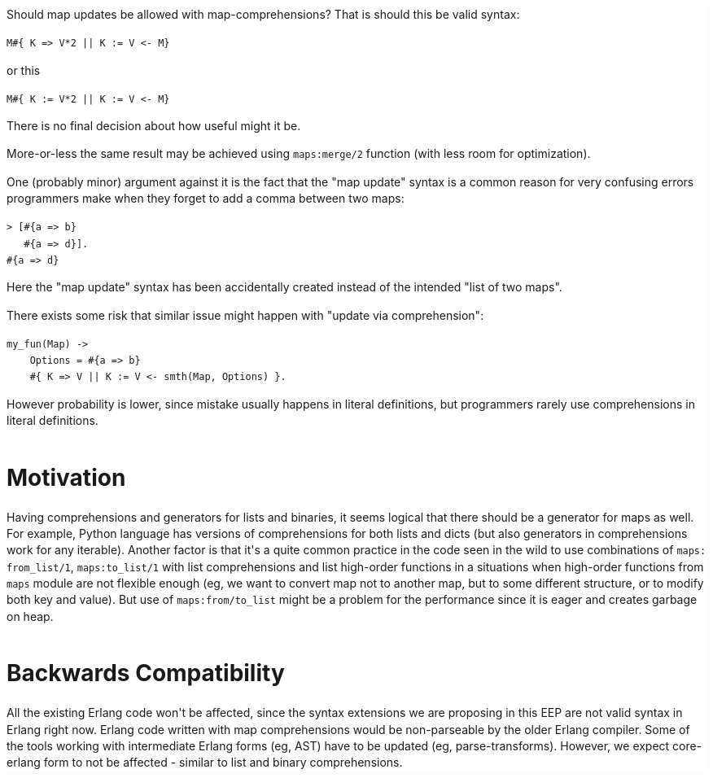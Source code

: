 Should map updates be allowed with map-comprehensions? That is should
this be valid syntax:

    M#{ K => V*2 || K := V <- M}

or this

    M#{ K := V*2 || K := V <- M}

There is no final decision about how useful might it be.

More-or-less the same result may be achieved using `maps:merge/2`
function (with less room for optimization).

One (probably minor) argument against it is the fact that the "map update"
syntax is a common reason for very confusing errors programmers make
when they forget to add a comma between two maps:

    > [#{a => b}
       #{a => d}].
    #{a => d}

Here the "map update" syntax has been accidentally created instead of
the intended "list of two maps".

There exists some risk that similar issue might happen with
"update via comprehension":

    my_fun(Map) ->
        Options = #{a => b}
        #{ K => V || K := V <- smth(Map, Options) }.

However probability is lower, since mistake usually happens in literal
definitions, but programmers rarely use comprehensions in literal
definitions.

Motivation
==========

Having comprehensions and generators for lists and binaries, it
seems logical that there should be a generator for maps as well.
For example, Python language has versions of comprehensions for
both lists and dicts (but also generators in comprehensions work for
any iterable).
Another factor is that it's a quite common practice in the code
seen in the wild to use combinations of `maps:from_list/1`,
`maps:to_list/1` with list comprehensions and list high-order
functions in a situations when high-order functions from `maps`
module are not flexible enough (eg, we want to convert map not to
another map, but to some different structure, or to modify both
key and value). But use of `maps:from/to_list` might be a problem
for the performance since it is eager and creates garbage on heap.

Backwards Compatibility
=======================

All the existing Erlang code won't be affected, since the syntax
extensions we are proposing in this EEP are not valid syntax in
Erlang right now.
Erlang code written with map comprehensions would be non-parseable
by the older Erlang compiler.
Some of the tools working with intermediate Erlang forms (eg, AST)
have to be updated (eg, parse-transforms). However, we expect
core-erlang form to not be affected - similar to list and binary
comprehensions.
